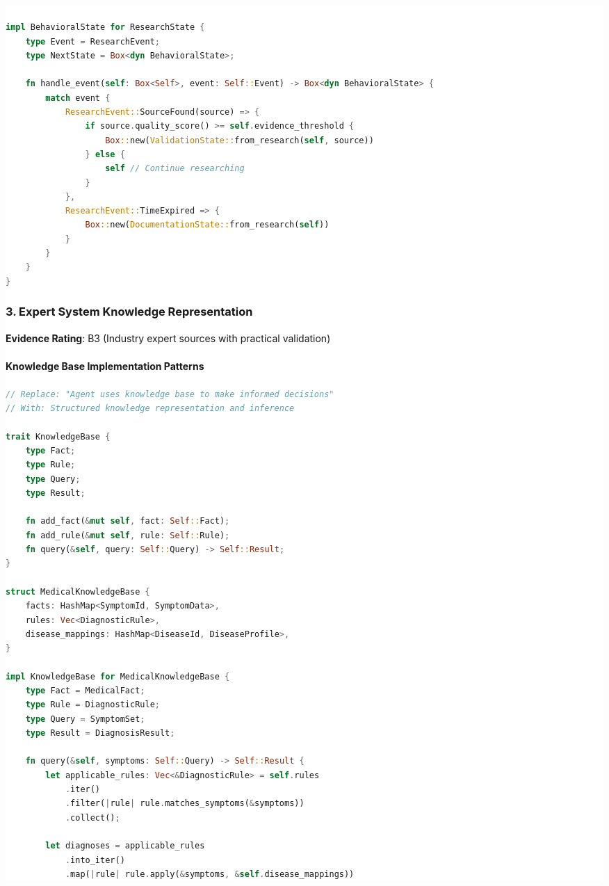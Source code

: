 ```rust

impl BehavioralState for ResearchState {
    type Event = ResearchEvent;
    type NextState = Box<dyn BehavioralState>;

    fn handle_event(self: Box<Self>, event: Self::Event) -> Box<dyn BehavioralState> {
        match event {
            ResearchEvent::SourceFound(source) => {
                if source.quality_score() >= self.evidence_threshold {
                    Box::new(ValidationState::from_research(self, source))
                } else {
                    self // Continue researching
                }
            },
            ResearchEvent::TimeExpired => {
                Box::new(DocumentationState::from_research(self))
            }
        }
    }
}
```

### 3. Expert System Knowledge Representation

**Evidence Rating**: B3 (Industry expert sources with practical validation)

#### Knowledge Base Implementation Patterns

```rust
// Replace: "Agent uses knowledge base to make informed decisions"
// With: Structured knowledge representation and inference

trait KnowledgeBase {
    type Fact;
    type Rule;
    type Query;
    type Result;

    fn add_fact(&mut self, fact: Self::Fact);
    fn add_rule(&mut self, rule: Self::Rule);
    fn query(&self, query: Self::Query) -> Self::Result;
}

struct MedicalKnowledgeBase {
    facts: HashMap<SymptomId, SymptomData>,
    rules: Vec<DiagnosticRule>,
    disease_mappings: HashMap<DiseaseId, DiseaseProfile>,
}

impl KnowledgeBase for MedicalKnowledgeBase {
    type Fact = MedicalFact;
    type Rule = DiagnosticRule;
    type Query = SymptomSet;
    type Result = DiagnosisResult;

    fn query(&self, symptoms: Self::Query) -> Self::Result {
        let applicable_rules: Vec<&DiagnosticRule> = self.rules
            .iter()
            .filter(|rule| rule.matches_symptoms(&symptoms))
            .collect();

        let diagnoses = applicable_rules
            .into_iter()
            .map(|rule| rule.apply(&symptoms, &self.disease_mappings))
```
